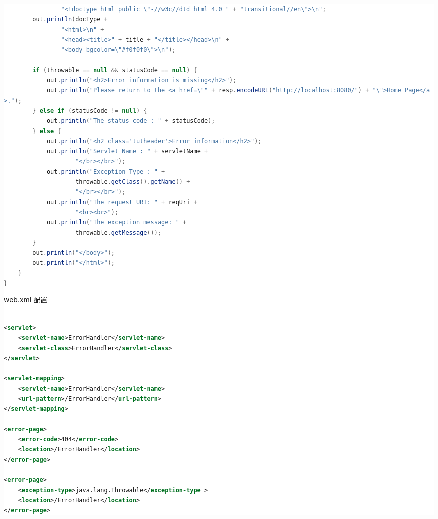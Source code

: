 ```java
                "<!doctype html public \"-//w3c//dtd html 4.0 " + "transitional//en\">\n";
        out.println(docType +
                "<html>\n" +
                "<head><title>" + title + "</title></head>\n" +
                "<body bgcolor=\"#f0f0f0\">\n");

        if (throwable == null && statusCode == null) {
            out.println("<h2>Error information is missing</h2>");
            out.println("Please return to the <a href=\"" + resp.encodeURL("http://localhost:8080/") + "\">Home Page</a>.");
        } else if (statusCode != null) {
            out.println("The status code : " + statusCode);
        } else {
            out.println("<h2 class='tutheader'>Error information</h2>");
            out.println("Servlet Name : " + servletName +
                    "</br></br>");
            out.println("Exception Type : " +
                    throwable.getClass().getName() +
                    "</br></br>");
            out.println("The request URI: " + reqUri +
                    "<br><br>");
            out.println("The exception message: " +
                    throwable.getMessage());
        }
        out.println("</body>");
        out.println("</html>");
    }
}

```

web.xml 配置

```xml

<servlet>
    <servlet-name>ErrorHandler</servlet-name>
    <servlet-class>ErrorHandler</servlet-class>
</servlet>

<servlet-mapping>
    <servlet-name>ErrorHandler</servlet-name>
    <url-pattern>/ErrorHandler</url-pattern>
</servlet-mapping>

<error-page>
    <error-code>404</error-code>
    <location>/ErrorHandler</location>
</error-page>

<error-page>
    <exception-type>java.lang.Throwable</exception-type >
    <location>/ErrorHandler</location>
</error-page>
```

